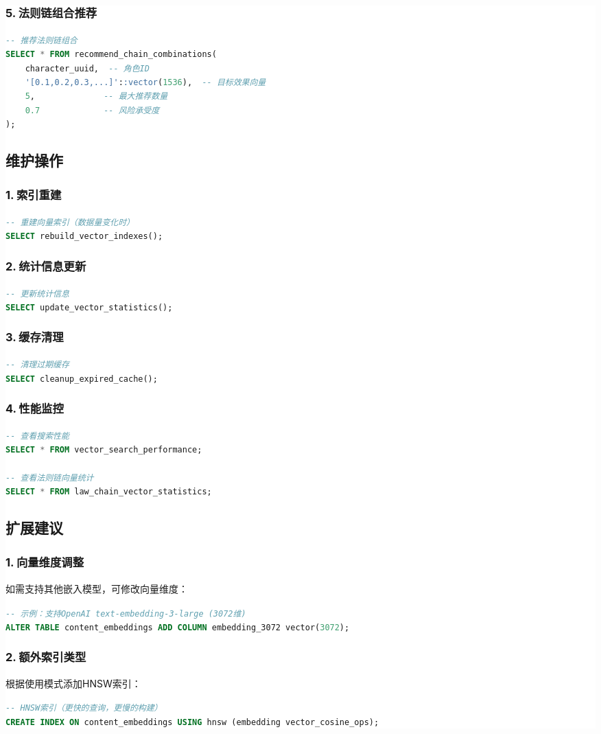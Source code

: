 ### 5. 法则链组合推荐
```sql
-- 推荐法则链组合
SELECT * FROM recommend_chain_combinations(
    character_uuid,  -- 角色ID
    '[0.1,0.2,0.3,...]'::vector(1536),  -- 目标效果向量
    5,              -- 最大推荐数量
    0.7             -- 风险承受度
);
```

## 维护操作

### 1. 索引重建
```sql
-- 重建向量索引（数据量变化时）
SELECT rebuild_vector_indexes();
```

### 2. 统计信息更新
```sql
-- 更新统计信息
SELECT update_vector_statistics();
```

### 3. 缓存清理
```sql
-- 清理过期缓存
SELECT cleanup_expired_cache();
```

### 4. 性能监控
```sql
-- 查看搜索性能
SELECT * FROM vector_search_performance;

-- 查看法则链向量统计
SELECT * FROM law_chain_vector_statistics;
```

## 扩展建议

### 1. 向量维度调整
如需支持其他嵌入模型，可修改向量维度：
```sql
-- 示例：支持OpenAI text-embedding-3-large (3072维)
ALTER TABLE content_embeddings ADD COLUMN embedding_3072 vector(3072);
```

### 2. 额外索引类型
根据使用模式添加HNSW索引：
```sql
-- HNSW索引（更快的查询，更慢的构建）
CREATE INDEX ON content_embeddings USING hnsw (embedding vector_cosine_ops);
```
